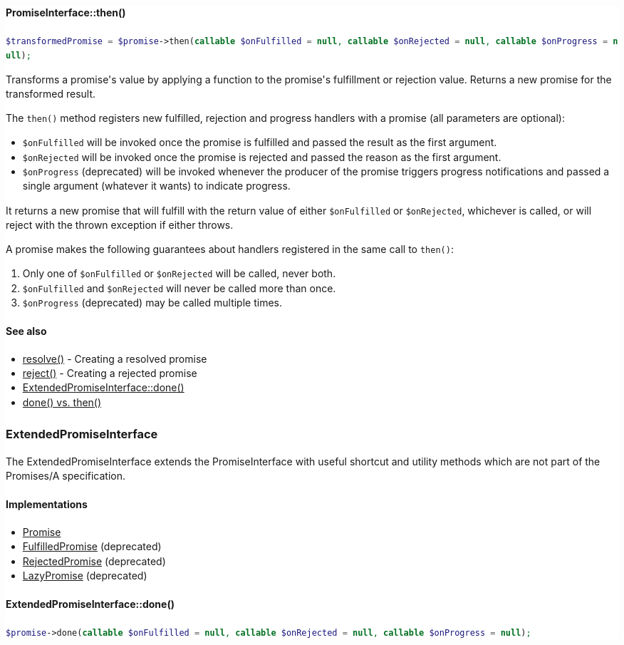 #### PromiseInterface::then()

```php
$transformedPromise = $promise->then(callable $onFulfilled = null, callable $onRejected = null, callable $onProgress = null);
```

Transforms a promise's value by applying a function to the promise's fulfillment
or rejection value. Returns a new promise for the transformed result.

The `then()` method registers new fulfilled, rejection and progress handlers
with a promise (all parameters are optional):

- `$onFulfilled` will be invoked once the promise is fulfilled and passed
  the result as the first argument.
- `$onRejected` will be invoked once the promise is rejected and passed the
  reason as the first argument.
- `$onProgress` (deprecated) will be invoked whenever the producer of the promise
  triggers progress notifications and passed a single argument (whatever it
  wants) to indicate progress.

It returns a new promise that will fulfill with the return value of either
`$onFulfilled` or `$onRejected`, whichever is called, or will reject with
the thrown exception if either throws.

A promise makes the following guarantees about handlers registered in
the same call to `then()`:

1. Only one of `$onFulfilled` or `$onRejected` will be called,
   never both.
2. `$onFulfilled` and `$onRejected` will never be called more
   than once.
3. `$onProgress` (deprecated) may be called multiple times.

#### See also

- [resolve()](#resolve) - Creating a resolved promise
- [reject()](#reject) - Creating a rejected promise
- [ExtendedPromiseInterface::done()](#extendedpromiseinterfacedone)
- [done() vs. then()](#done-vs-then)

### ExtendedPromiseInterface

The ExtendedPromiseInterface extends the PromiseInterface with useful shortcut
and utility methods which are not part of the Promises/A specification.

#### Implementations

- [Promise](#promise-1)
- [FulfilledPromise](#fulfilledpromise) (deprecated)
- [RejectedPromise](#rejectedpromise) (deprecated)
- [LazyPromise](#lazypromise) (deprecated)

#### ExtendedPromiseInterface::done()

```php
$promise->done(callable $onFulfilled = null, callable $onRejected = null, callable $onProgress = null);
```
